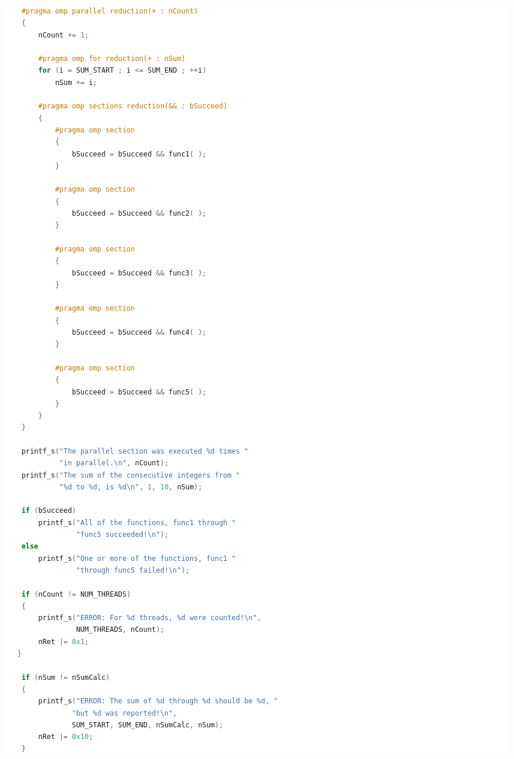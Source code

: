 ```cpp
    #pragma omp parallel reduction(+ : nCount)
    {
        nCount += 1;

        #pragma omp for reduction(+ : nSum)
        for (i = SUM_START ; i <= SUM_END ; ++i)
            nSum += i;

        #pragma omp sections reduction(&& : bSucceed)
        {
            #pragma omp section
            {
                bSucceed = bSucceed && func1( );
            }

            #pragma omp section
            {
                bSucceed = bSucceed && func2( );
            }

            #pragma omp section
            {
                bSucceed = bSucceed && func3( );
            }

            #pragma omp section
            {
                bSucceed = bSucceed && func4( );
            }

            #pragma omp section
            {
                bSucceed = bSucceed && func5( );
            }
        }
    }

    printf_s("The parallel section was executed %d times "
             "in parallel.\n", nCount);
    printf_s("The sum of the consecutive integers from "
             "%d to %d, is %d\n", 1, 10, nSum);

    if (bSucceed)
        printf_s("All of the functions, func1 through "
                 "func5 succeeded!\n");
    else
        printf_s("One or more of the functions, func1 "
                 "through func5 failed!\n");

    if (nCount != NUM_THREADS)
    {
        printf_s("ERROR: For %d threads, %d were counted!\n",
                 NUM_THREADS, nCount);
        nRet |= 0x1;
   }

    if (nSum != nSumCalc)
    {
        printf_s("ERROR: The sum of %d through %d should be %d, "
                "but %d was reported!\n",
                SUM_START, SUM_END, nSumCalc, nSum);
        nRet |= 0x10;
    }
```